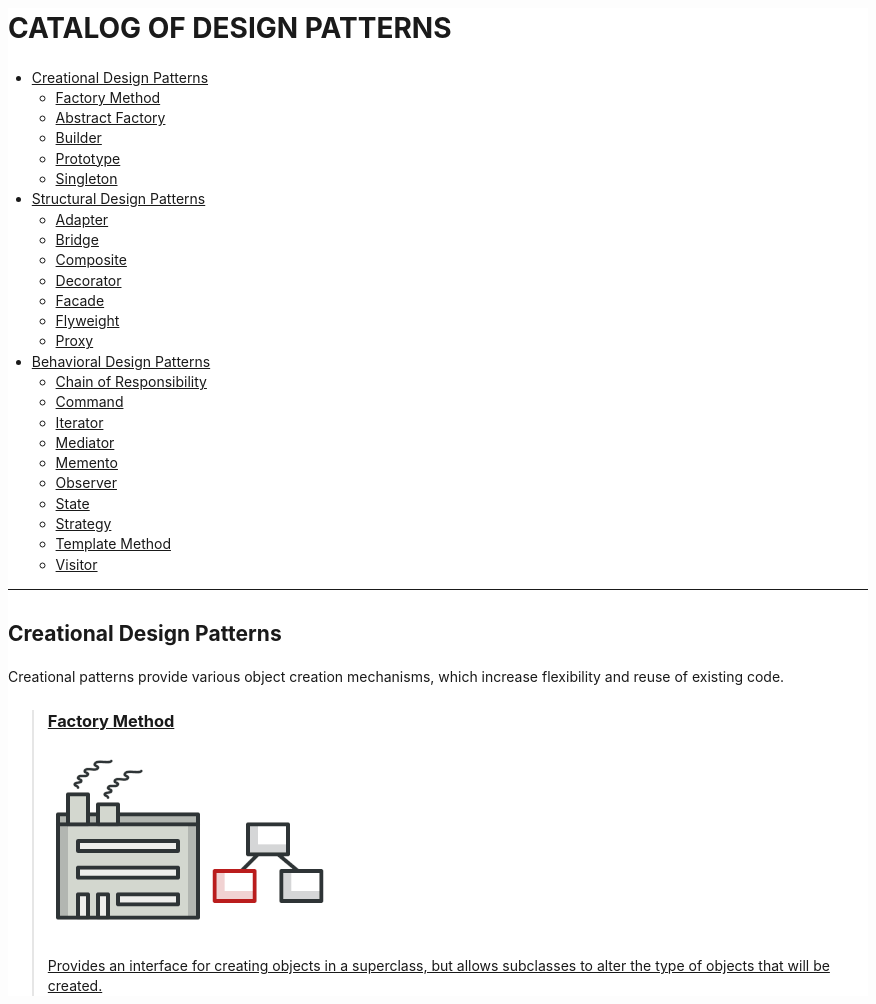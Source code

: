 # CATALOG OF DESIGN PATTERNS

- [Creational Design Patterns](#Creational-Design-Patterns)
    * [Factory Method](#factory-method-1)
    * [Abstract Factory](#abstract-factory-1)
    * [Builder](#builder-1)
    * [Prototype](#prototype-1)
    * [Singleton](#singleton-1)
- [Structural Design Patterns](#Structural-Design-Patterns)
    * [Adapter](#Adapter-1)
    * [Bridge](#Bridge-1)
    * [Composite](#Composite-1)
    * [Decorator](#Decorator-1)
    * [Facade](#Facade-1)
    * [Flyweight](#Flyweight-1)
    * [Proxy](#Proxy-1)
- [Behavioral Design Patterns](#Behavioral-Design-Patterns)
    * [Chain of Responsibility](#chain-of-responsibility-1)
    * [Command](#command-1)
    * [Iterator](#iterator-1)
    * [Mediator](#mediator-1)
    * [Memento](#memento-1)
    * [Observer](#observer-1)
    * [State](#state-1)
    * [Strategy](#strategy-1)
    * [Template Method](#template-method-1)
    * [Visitor](#visitor-1)

---

## Creational Design Patterns

Creational patterns provide various object creation mechanisms, which increase flexibility and reuse of existing code.

> ### [Factory Method](#factory-method-1)
> [![factory method](./images/cards/factory-method-mini.png)](#factory-method-1) </br>
> [Provides an interface for creating objects in a superclass, but allows subclasses to alter the type of objects that will be created.](#factory-method-1)
